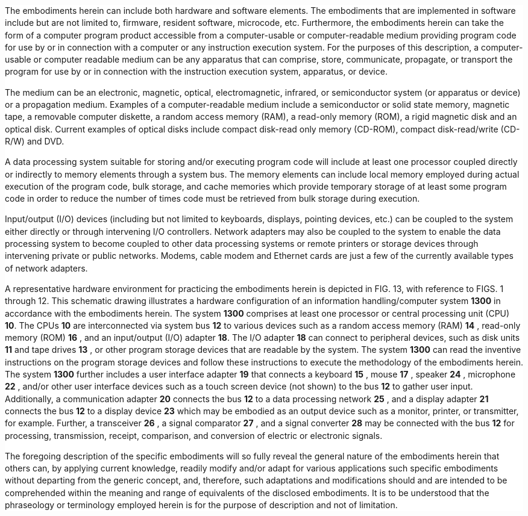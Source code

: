 The embodiments herein can include both hardware and software elements. The embodiments that are implemented in software include but are not limited to, firmware, resident software, microcode, etc. Furthermore, the embodiments herein can take the form of a computer program product accessible from a computer-usable or computer-readable medium providing program code for use by or in connection with a computer or any instruction execution system. For the purposes of this description, a computer-usable or computer readable medium can be any apparatus that can comprise, store, communicate, propagate, or transport the program for use by or in connection with the instruction execution system, apparatus, or device.

The medium can be an electronic, magnetic, optical, electromagnetic, infrared, or semiconductor system (or apparatus or device) or a propagation medium. Examples of a computer-readable medium include a semiconductor or solid state memory, magnetic tape, a removable computer diskette, a random access memory (RAM), a read-only memory (ROM), a rigid magnetic disk and an optical disk. Current examples of optical disks include compact disk-read only memory (CD-ROM), compact disk-read/write (CD-R/W) and DVD.

A data processing system suitable for storing and/or executing program code will include at least one processor coupled directly or indirectly to memory elements through a system bus. The memory elements can include local memory employed during actual execution of the program code, bulk storage, and cache memories which provide temporary storage of at least some program code in order to reduce the number of times code must be retrieved from bulk storage during execution.

Input/output (I/O) devices (including but not limited to keyboards, displays, pointing devices, etc.) can be coupled to the system either directly or through intervening I/O controllers. Network adapters may also be coupled to the system to enable the data processing system to become coupled to other data processing systems or remote printers or storage devices through intervening private or public networks. Modems, cable modem and Ethernet cards are just a few of the currently available types of network adapters.

A representative hardware environment for practicing the embodiments herein is depicted in FIG. 13, with reference to FIGS. 1 through 12. This schematic drawing illustrates a hardware configuration of an information handling/computer system  **1300**  in accordance with the embodiments herein. The system  **1300**  comprises at least one processor or central processing unit (CPU)  **10**. The CPUs  **10**  are interconnected via system bus  **12**  to various devices such as a random access memory (RAM)  **14** , read-only memory (ROM)  **16** , and an input/output (I/O) adapter  **18**. The I/O adapter  **18**  can connect to peripheral devices, such as disk units  **11**  and tape drives  **13** , or other program storage devices that are readable by the system. The system  **1300**  can read the inventive instructions on the program storage devices and follow these instructions to execute the methodology of the embodiments herein. The system  **1300**  further includes a user interface adapter  **19**  that connects a keyboard  **15** , mouse  **17** , speaker  **24** , microphone  **22** , and/or other user interface devices such as a touch screen device (not shown) to the bus  **12**  to gather user input. Additionally, a communication adapter  **20**  connects the bus  **12**  to a data processing network  **25** , and a display adapter  **21**  connects the bus  **12**  to a display device  **23**  which may be embodied as an output device such as a monitor, printer, or transmitter, for example. Further, a transceiver  **26** , a signal comparator  **27** , and a signal converter  **28**  may be connected with the bus  **12**  for processing, transmission, receipt, comparison, and conversion of electric or electronic signals.

The foregoing description of the specific embodiments will so fully reveal the general nature of the embodiments herein that others can, by applying current knowledge, readily modify and/or adapt for various applications such specific embodiments without departing from the generic concept, and, therefore, such adaptations and modifications should and are intended to be comprehended within the meaning and range of equivalents of the disclosed embodiments. It is to be understood that the phraseology or terminology employed herein is for the purpose of description and not of limitation.
